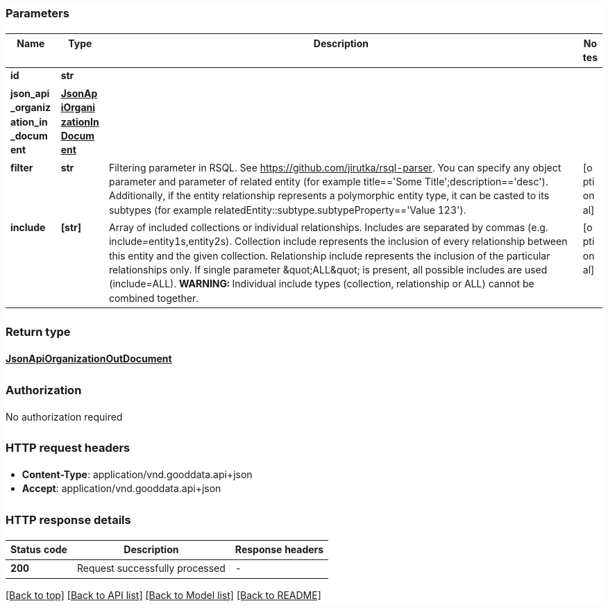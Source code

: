 
### Parameters

Name | Type | Description  | Notes
------------- | ------------- | ------------- | -------------
 **id** | **str**|  |
 **json_api_organization_in_document** | [**JsonApiOrganizationInDocument**](JsonApiOrganizationInDocument.md)|  |
 **filter** | **str**| Filtering parameter in RSQL. See https://github.com/jirutka/rsql-parser. You can specify any object parameter and parameter of related entity (for example title&#x3D;&#x3D;&#39;Some Title&#39;;description&#x3D;&#x3D;&#39;desc&#39;). Additionally, if the entity relationship represents a polymorphic entity type, it can be casted to its subtypes (for example relatedEntity::subtype.subtypeProperty&#x3D;&#x3D;&#39;Value 123&#39;). | [optional]
 **include** | **[str]**| Array of included collections or individual relationships. Includes are separated by commas (e.g. include&#x3D;entity1s,entity2s). Collection include represents the inclusion of every relationship between this entity and the given collection. Relationship include represents the inclusion of the particular relationships only. If single parameter \&quot;ALL\&quot; is present, all possible includes are used (include&#x3D;ALL).  __WARNING:__ Individual include types (collection, relationship or ALL) cannot be combined together. | [optional]

### Return type

[**JsonApiOrganizationOutDocument**](JsonApiOrganizationOutDocument.md)

### Authorization

No authorization required

### HTTP request headers

 - **Content-Type**: application/vnd.gooddata.api+json
 - **Accept**: application/vnd.gooddata.api+json


### HTTP response details

| Status code | Description | Response headers |
|-------------|-------------|------------------|
**200** | Request successfully processed |  -  |

[[Back to top]](#) [[Back to API list]](../README.md#documentation-for-api-endpoints) [[Back to Model list]](../README.md#documentation-for-models) [[Back to README]](../README.md)

